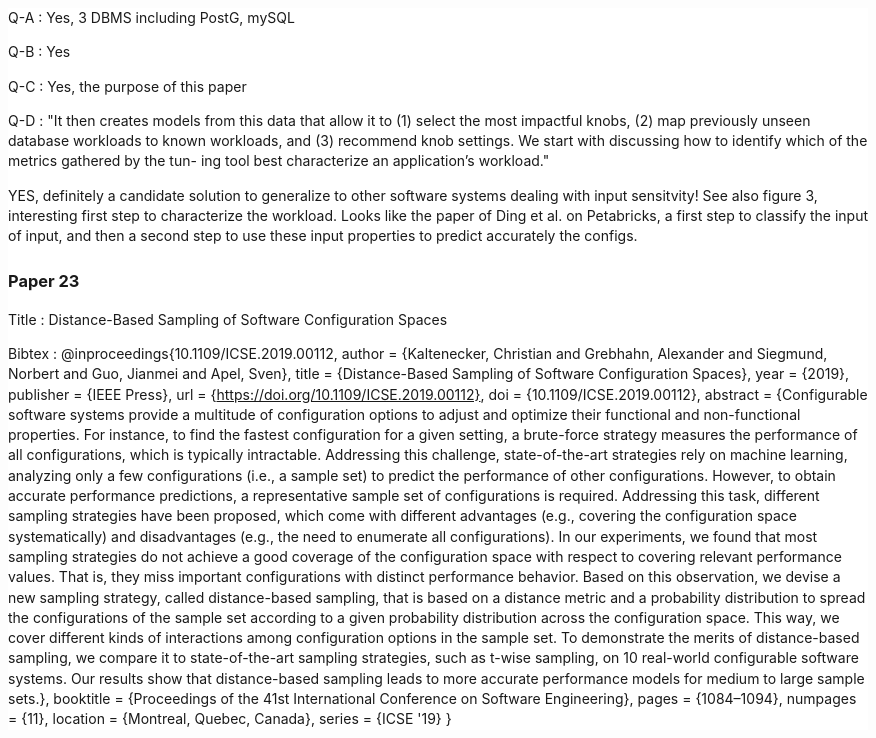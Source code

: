 
Q-A : 
Yes, 3 DBMS including PostG, mySQL

Q-B : 
Yes

Q-C : 
Yes, the purpose of this paper

Q-D : 
"It then
creates models from this data that allow it to (1) select the most
impactful knobs, (2) map previously unseen database workloads to
known workloads, and (3) recommend knob settings. We start with
discussing how to identify which of the metrics gathered by the tun-
ing tool best characterize an application’s workload."

YES, definitely a candidate solution to generalize to other software systems dealing with input sensitvity!
See also figure 3, interesting first step to characterize the workload.
Looks like the paper of Ding et al. on Petabricks, a first step to classify the input of input, and then a second step to use these input properties to predict accurately the configs.


### Paper 23

Title : 
Distance-Based Sampling of Software Configuration Spaces

Bibtex :
@inproceedings{10.1109/ICSE.2019.00112,
author = {Kaltenecker, Christian and Grebhahn, Alexander and Siegmund, Norbert and Guo, Jianmei and Apel, Sven},
title = {Distance-Based Sampling of Software Configuration Spaces},
year = {2019},
publisher = {IEEE Press},
url = {https://doi.org/10.1109/ICSE.2019.00112},
doi = {10.1109/ICSE.2019.00112},
abstract = {Configurable software systems provide a multitude of configuration options to adjust
and optimize their functional and non-functional properties. For instance, to find
the fastest configuration for a given setting, a brute-force strategy measures the
performance of all configurations, which is typically intractable. Addressing this
challenge, state-of-the-art strategies rely on machine learning, analyzing only a
few configurations (i.e., a sample set) to predict the performance of other configurations.
However, to obtain accurate performance predictions, a representative sample set of
configurations is required. Addressing this task, different sampling strategies have
been proposed, which come with different advantages (e.g., covering the configuration
space systematically) and disadvantages (e.g., the need to enumerate all configurations).
In our experiments, we found that most sampling strategies do not achieve a good coverage
of the configuration space with respect to covering relevant performance values. That
is, they miss important configurations with distinct performance behavior. Based on
this observation, we devise a new sampling strategy, called distance-based sampling,
that is based on a distance metric and a probability distribution to spread the configurations
of the sample set according to a given probability distribution across the configuration
space. This way, we cover different kinds of interactions among configuration options
in the sample set. To demonstrate the merits of distance-based sampling, we compare
it to state-of-the-art sampling strategies, such as t-wise sampling, on 10 real-world
configurable software systems. Our results show that distance-based sampling leads
to more accurate performance models for medium to large sample sets.},
booktitle = {Proceedings of the 41st International Conference on Software Engineering},
pages = {1084–1094},
numpages = {11},
location = {Montreal, Quebec, Canada},
series = {ICSE '19}
}
